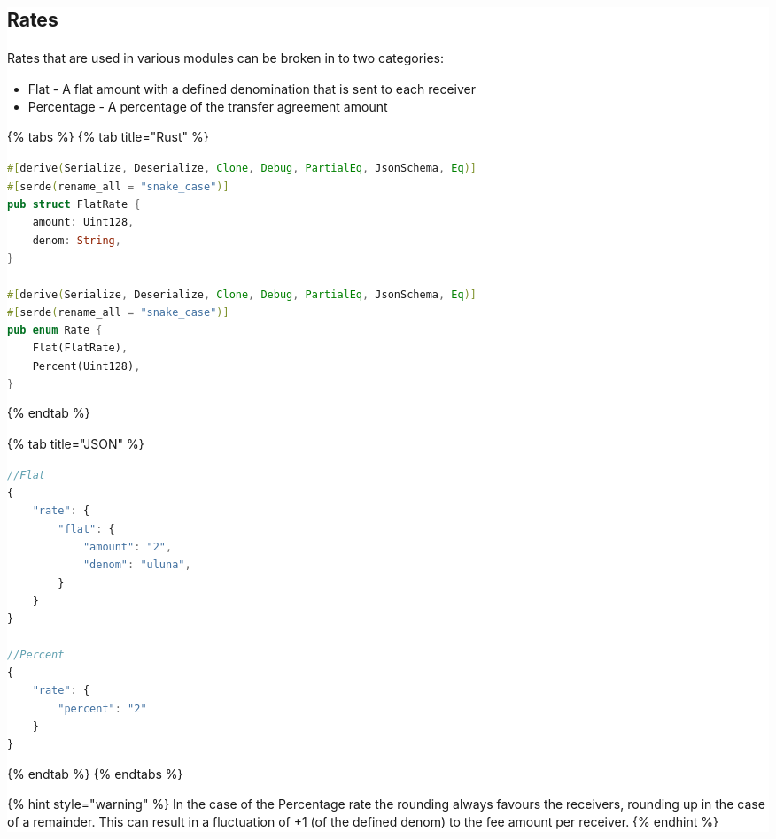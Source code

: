 ## Rates

Rates that are used in various modules can be broken in to two categories:

* Flat - A flat amount with a defined denomination that is sent to each receiver
* Percentage - A percentage of the transfer agreement amount

{% tabs %}
{% tab title="Rust" %}
```rust
#[derive(Serialize, Deserialize, Clone, Debug, PartialEq, JsonSchema, Eq)]
#[serde(rename_all = "snake_case")]
pub struct FlatRate {
    amount: Uint128,
    denom: String,
}

#[derive(Serialize, Deserialize, Clone, Debug, PartialEq, JsonSchema, Eq)]
#[serde(rename_all = "snake_case")]
pub enum Rate {
    Flat(FlatRate),
    Percent(Uint128),
}
```
{% endtab %}

{% tab title="JSON" %}
```javascript
//Flat
{
    "rate": {
        "flat": {
            "amount": "2",
            "denom": "uluna",
        }
    }
}

//Percent
{
    "rate": {
        "percent": "2"
    }
}
```
{% endtab %}
{% endtabs %}

{% hint style="warning" %}
In the case of the Percentage rate the rounding always favours the receivers, rounding up in the case of a remainder. This can result in a fluctuation of +1 \(of the defined denom\) to the fee amount per receiver.
{% endhint %}

